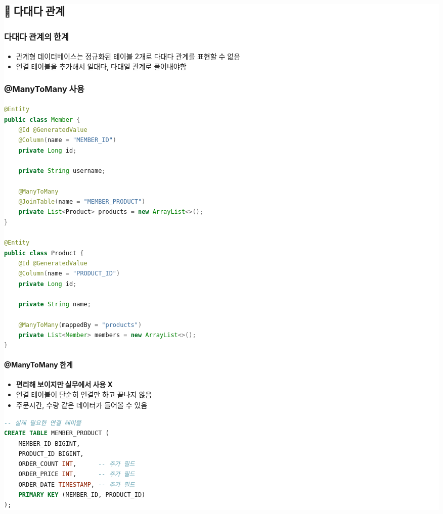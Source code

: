 ## 🔀 다대다 관계

### 다대다 관계의 한계

- 관계형 데이터베이스는 정규화된 테이블 2개로 다대다 관계를 표현할 수 없음
- 연결 테이블을 추가해서 일대다, 다대일 관계로 풀어내야함

### @ManyToMany 사용

```java
@Entity
public class Member {
    @Id @GeneratedValue
    @Column(name = "MEMBER_ID")
    private Long id;
    
    private String username;
    
    @ManyToMany
    @JoinTable(name = "MEMBER_PRODUCT")
    private List<Product> products = new ArrayList<>();
}

@Entity
public class Product {
    @Id @GeneratedValue
    @Column(name = "PRODUCT_ID")
    private Long id;
    
    private String name;
    
    @ManyToMany(mappedBy = "products")
    private List<Member> members = new ArrayList<>();
}
```

#### @ManyToMany 한계

- **편리해 보이지만 실무에서 사용 X**
- 연결 테이블이 단순히 연결만 하고 끝나지 않음
- 주문시간, 수량 같은 데이터가 들어올 수 있음

```sql
-- 실제 필요한 연결 테이블
CREATE TABLE MEMBER_PRODUCT (
    MEMBER_ID BIGINT,
    PRODUCT_ID BIGINT,
    ORDER_COUNT INT,      -- 추가 필드
    ORDER_PRICE INT,      -- 추가 필드
    ORDER_DATE TIMESTAMP, -- 추가 필드
    PRIMARY KEY (MEMBER_ID, PRODUCT_ID)
);
```
